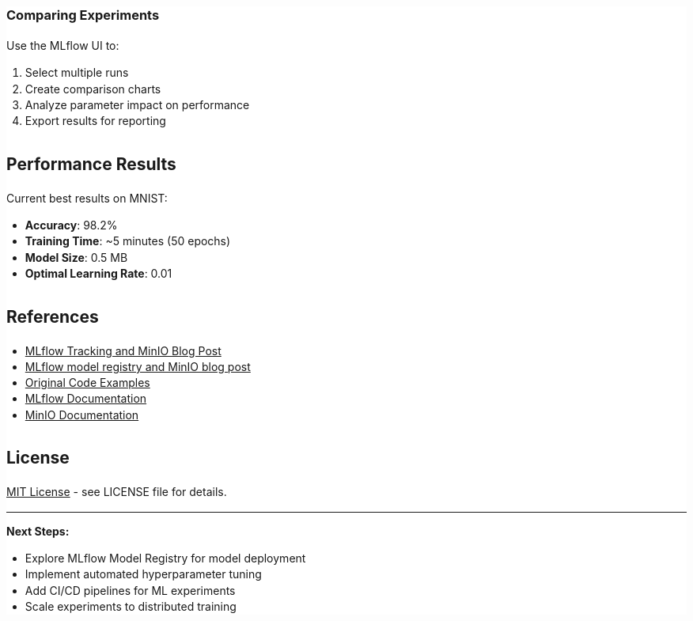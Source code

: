 ### Comparing Experiments
Use the MLflow UI to:
1. Select multiple runs
2. Create comparison charts
3. Analyze parameter impact on performance
4. Export results for reporting

## Performance Results

Current best results on MNIST:
- **Accuracy**: 98.2%
- **Training Time**: ~5 minutes (50 epochs)
- **Model Size**: 0.5 MB
- **Optimal Learning Rate**: 0.01


## References

- [MLflow Tracking and MinIO Blog Post](https://blog.min.io/mlflow-tracking-and-minio/)
- [MLflow model registry and MinIO blog post](https://blog.min.io/mlflow-model-registry-and-minio/)
- [Original Code Examples](https://github.com/minio/blog-assets/tree/main/mlflow_tracking)
- [MLflow Documentation](https://mlflow.org/docs/latest/index.html)
- [MinIO Documentation](https://docs.min.io/)

## License

[MIT License](LICENSE) - see LICENSE file for details.

---

**Next Steps:**

- Explore MLflow Model Registry for model deployment
- Implement automated hyperparameter tuning
- Add CI/CD pipelines for ML experiments
- Scale experiments to distributed training